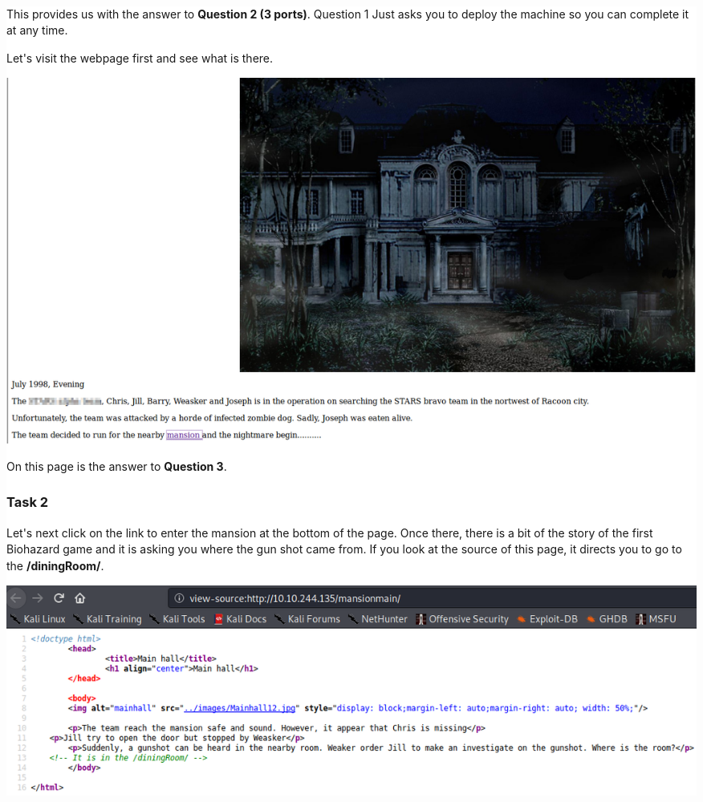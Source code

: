 This provides us with the answer to **Question 2 (3 ports)**. Question 1 Just asks you to deploy the machine so you can complete it at any time.

Let's visit the webpage first and see what is there.

![Biohazard Web Page](/assets/img/Biohazard2.png)

On this page is the answer to **Question 3**.

### Task 2

Let's next click on the link to enter the mansion at the bottom of the page. Once there, there is a bit of the story of the first Biohazard game and it is asking you where the gun shot came from. If you look at the source of this page, it directs you to go to the **/diningRoom/**. 

![Biohazard Mansion source](/assets/img/Biohazard3.png)
